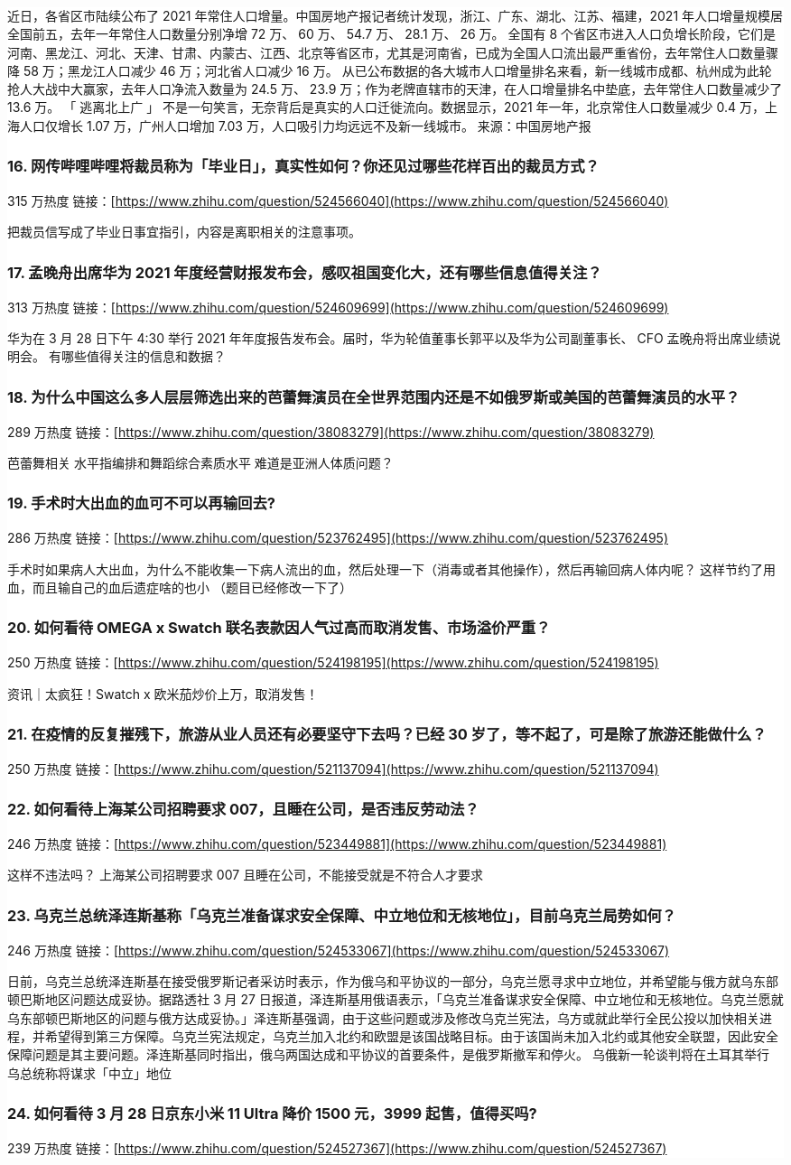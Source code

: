近日，各省区市陆续公布了 2021 年常住人口增量。中国房地产报记者统计发现，浙江、广东、湖北、江苏、福建，2021 年人口增量规模居全国前五，去年一年常住人口数量分别净增 72 万、 60 万、 54.7 万、 28.1 万、 26 万。 全国有 8 个省区市进入人口负增长阶段，它们是河南、黑龙江、河北、天津、甘肃、内蒙古、江西、北京等省区市，尤其是河南省，已成为全国人口流出最严重省份，去年常住人口数量骤降 58 万；黑龙江人口减少 46 万；河北省人口减少 16 万。 从已公布数据的各大城市人口增量排名来看，新一线城市成都、杭州成为此轮抢人大战中大赢家，去年人口净流入数量为 24.5 万、 23.9 万；作为老牌直辖市的天津，在人口增量排名中垫底，去年常住人口数量减少了 13.6 万。 「 逃离北上广 」 不是一句笑言，无奈背后是真实的人口迁徙流向。数据显示，2021 年一年，北京常住人口数量减少 0.4 万，上海人口仅增长 1.07 万，广州人口增加 7.03 万，人口吸引力均远远不及新一线城市。 来源：中国房地产报

### 16. 网传哔哩哔哩将裁员称为「毕业日」，真实性如何？你还见过哪些花样百出的裁员方式？
315 万热度 链接：[https://www.zhihu.com/question/524566040](https://www.zhihu.com/question/524566040)

把裁员信写成了毕业日事宜指引，内容是离职相关的注意事项。

### 17. 孟晚舟出席华为 2021 年度经营财报发布会，感叹祖国变化大，还有哪些信息值得关注？
313 万热度 链接：[https://www.zhihu.com/question/524609699](https://www.zhihu.com/question/524609699)

华为在 3 月 28 日下午 4:30 举行 2021 年年度报告发布会。届时，华为轮值董事长郭平以及华为公司副董事长、 CFO 孟晚舟将出席业绩说明会。 有哪些值得关注的信息和数据？

### 18. 为什么中国这么多人层层筛选出来的芭蕾舞演员在全世界范围内还是不如俄罗斯或美国的芭蕾舞演员的水平？
289 万热度 链接：[https://www.zhihu.com/question/38083279](https://www.zhihu.com/question/38083279)

芭蕾舞相关 水平指编排和舞蹈综合素质水平 难道是亚洲人体质问题？

### 19. 手术时大出血的血可不可以再输回去?
286 万热度 链接：[https://www.zhihu.com/question/523762495](https://www.zhihu.com/question/523762495)

手术时如果病人大出血，为什么不能收集一下病人流出的血，然后处理一下（消毒或者其他操作），然后再输回病人体内呢？ 这样节约了用血，而且输自己的血后遗症啥的也小 （题目已经修改一下了）

### 20. 如何看待 OMEGA x Swatch 联名表款因人气过高而取消发售、市场溢价严重？
250 万热度 链接：[https://www.zhihu.com/question/524198195](https://www.zhihu.com/question/524198195)

资讯｜太疯狂！Swatch x 欧米茄炒价上万，取消发售！

### 21. 在疫情的反复摧残下，旅游从业人员还有必要坚守下去吗？已经 30 岁了，等不起了，可是除了旅游还能做什么？
250 万热度 链接：[https://www.zhihu.com/question/521137094](https://www.zhihu.com/question/521137094)



### 22. 如何看待上海某公司招聘要求 007，且睡在公司，是否违反劳动法？
246 万热度 链接：[https://www.zhihu.com/question/523449881](https://www.zhihu.com/question/523449881)

这样不违法吗？ 上海某公司招聘要求 007 且睡在公司，不能接受就是不符合人才要求

### 23. 乌克兰总统泽连斯基称「乌克兰准备谋求安全保障、中立地位和无核地位」，目前乌克兰局势如何？
246 万热度 链接：[https://www.zhihu.com/question/524533067](https://www.zhihu.com/question/524533067)

日前，乌克兰总统泽连斯基在接受俄罗斯记者采访时表示，作为俄乌和平协议的一部分，乌克兰愿寻求中立地位，并希望能与俄方就乌东部顿巴斯地区问题达成妥协。据路透社 3 月 27 日报道，泽连斯基用俄语表示，「乌克兰准备谋求安全保障、中立地位和无核地位。乌克兰愿就乌东部顿巴斯地区的问题与俄方达成妥协。」泽连斯基强调，由于这些问题或涉及修改乌克兰宪法，乌方或就此举行全民公投以加快相关进程，并希望得到第三方保障。乌克兰宪法规定，乌克兰加入北约和欧盟是该国战略目标。由于该国尚未加入北约或其他安全联盟，因此安全保障问题是其主要问题。泽连斯基同时指出，俄乌两国达成和平协议的首要条件，是俄罗斯撤军和停火。 乌俄新一轮谈判将在土耳其举行 乌总统称将谋求「中立」地位

### 24. 如何看待 3 月 28 日京东小米 11 Ultra 降价 1500 元，3999 起售，值得买吗?
239 万热度 链接：[https://www.zhihu.com/question/524527367](https://www.zhihu.com/question/524527367)
